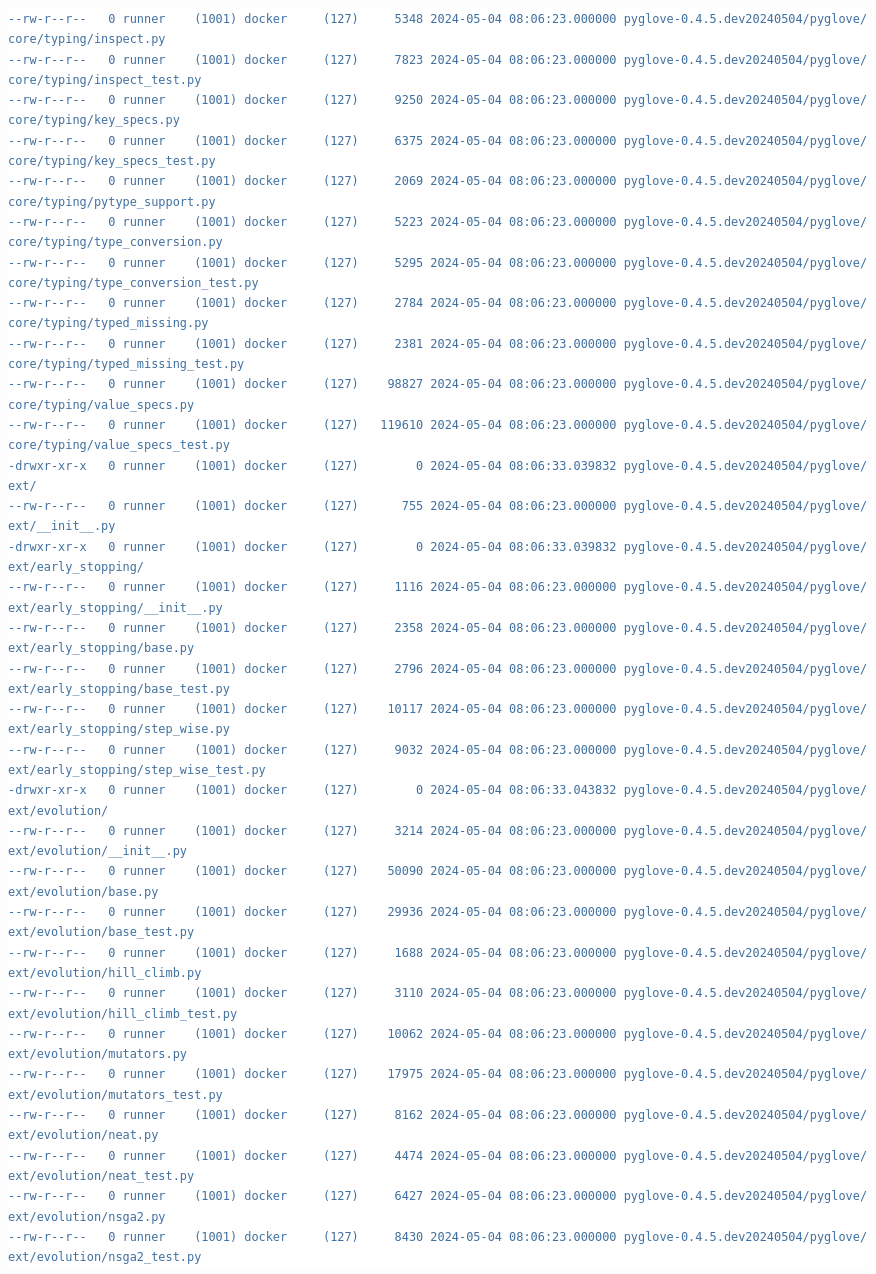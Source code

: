 ```diff
--rw-r--r--   0 runner    (1001) docker     (127)     5348 2024-05-04 08:06:23.000000 pyglove-0.4.5.dev20240504/pyglove/core/typing/inspect.py
--rw-r--r--   0 runner    (1001) docker     (127)     7823 2024-05-04 08:06:23.000000 pyglove-0.4.5.dev20240504/pyglove/core/typing/inspect_test.py
--rw-r--r--   0 runner    (1001) docker     (127)     9250 2024-05-04 08:06:23.000000 pyglove-0.4.5.dev20240504/pyglove/core/typing/key_specs.py
--rw-r--r--   0 runner    (1001) docker     (127)     6375 2024-05-04 08:06:23.000000 pyglove-0.4.5.dev20240504/pyglove/core/typing/key_specs_test.py
--rw-r--r--   0 runner    (1001) docker     (127)     2069 2024-05-04 08:06:23.000000 pyglove-0.4.5.dev20240504/pyglove/core/typing/pytype_support.py
--rw-r--r--   0 runner    (1001) docker     (127)     5223 2024-05-04 08:06:23.000000 pyglove-0.4.5.dev20240504/pyglove/core/typing/type_conversion.py
--rw-r--r--   0 runner    (1001) docker     (127)     5295 2024-05-04 08:06:23.000000 pyglove-0.4.5.dev20240504/pyglove/core/typing/type_conversion_test.py
--rw-r--r--   0 runner    (1001) docker     (127)     2784 2024-05-04 08:06:23.000000 pyglove-0.4.5.dev20240504/pyglove/core/typing/typed_missing.py
--rw-r--r--   0 runner    (1001) docker     (127)     2381 2024-05-04 08:06:23.000000 pyglove-0.4.5.dev20240504/pyglove/core/typing/typed_missing_test.py
--rw-r--r--   0 runner    (1001) docker     (127)    98827 2024-05-04 08:06:23.000000 pyglove-0.4.5.dev20240504/pyglove/core/typing/value_specs.py
--rw-r--r--   0 runner    (1001) docker     (127)   119610 2024-05-04 08:06:23.000000 pyglove-0.4.5.dev20240504/pyglove/core/typing/value_specs_test.py
-drwxr-xr-x   0 runner    (1001) docker     (127)        0 2024-05-04 08:06:33.039832 pyglove-0.4.5.dev20240504/pyglove/ext/
--rw-r--r--   0 runner    (1001) docker     (127)      755 2024-05-04 08:06:23.000000 pyglove-0.4.5.dev20240504/pyglove/ext/__init__.py
-drwxr-xr-x   0 runner    (1001) docker     (127)        0 2024-05-04 08:06:33.039832 pyglove-0.4.5.dev20240504/pyglove/ext/early_stopping/
--rw-r--r--   0 runner    (1001) docker     (127)     1116 2024-05-04 08:06:23.000000 pyglove-0.4.5.dev20240504/pyglove/ext/early_stopping/__init__.py
--rw-r--r--   0 runner    (1001) docker     (127)     2358 2024-05-04 08:06:23.000000 pyglove-0.4.5.dev20240504/pyglove/ext/early_stopping/base.py
--rw-r--r--   0 runner    (1001) docker     (127)     2796 2024-05-04 08:06:23.000000 pyglove-0.4.5.dev20240504/pyglove/ext/early_stopping/base_test.py
--rw-r--r--   0 runner    (1001) docker     (127)    10117 2024-05-04 08:06:23.000000 pyglove-0.4.5.dev20240504/pyglove/ext/early_stopping/step_wise.py
--rw-r--r--   0 runner    (1001) docker     (127)     9032 2024-05-04 08:06:23.000000 pyglove-0.4.5.dev20240504/pyglove/ext/early_stopping/step_wise_test.py
-drwxr-xr-x   0 runner    (1001) docker     (127)        0 2024-05-04 08:06:33.043832 pyglove-0.4.5.dev20240504/pyglove/ext/evolution/
--rw-r--r--   0 runner    (1001) docker     (127)     3214 2024-05-04 08:06:23.000000 pyglove-0.4.5.dev20240504/pyglove/ext/evolution/__init__.py
--rw-r--r--   0 runner    (1001) docker     (127)    50090 2024-05-04 08:06:23.000000 pyglove-0.4.5.dev20240504/pyglove/ext/evolution/base.py
--rw-r--r--   0 runner    (1001) docker     (127)    29936 2024-05-04 08:06:23.000000 pyglove-0.4.5.dev20240504/pyglove/ext/evolution/base_test.py
--rw-r--r--   0 runner    (1001) docker     (127)     1688 2024-05-04 08:06:23.000000 pyglove-0.4.5.dev20240504/pyglove/ext/evolution/hill_climb.py
--rw-r--r--   0 runner    (1001) docker     (127)     3110 2024-05-04 08:06:23.000000 pyglove-0.4.5.dev20240504/pyglove/ext/evolution/hill_climb_test.py
--rw-r--r--   0 runner    (1001) docker     (127)    10062 2024-05-04 08:06:23.000000 pyglove-0.4.5.dev20240504/pyglove/ext/evolution/mutators.py
--rw-r--r--   0 runner    (1001) docker     (127)    17975 2024-05-04 08:06:23.000000 pyglove-0.4.5.dev20240504/pyglove/ext/evolution/mutators_test.py
--rw-r--r--   0 runner    (1001) docker     (127)     8162 2024-05-04 08:06:23.000000 pyglove-0.4.5.dev20240504/pyglove/ext/evolution/neat.py
--rw-r--r--   0 runner    (1001) docker     (127)     4474 2024-05-04 08:06:23.000000 pyglove-0.4.5.dev20240504/pyglove/ext/evolution/neat_test.py
--rw-r--r--   0 runner    (1001) docker     (127)     6427 2024-05-04 08:06:23.000000 pyglove-0.4.5.dev20240504/pyglove/ext/evolution/nsga2.py
--rw-r--r--   0 runner    (1001) docker     (127)     8430 2024-05-04 08:06:23.000000 pyglove-0.4.5.dev20240504/pyglove/ext/evolution/nsga2_test.py
```